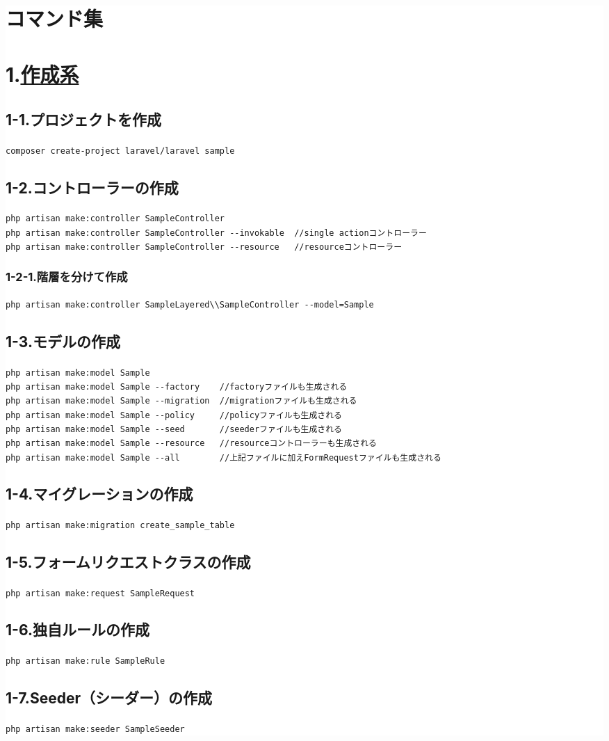# コマンド集

# 1.<u>作成系</u>
## 1-1\.プロジェクトを作成
```
composer create-project laravel/laravel sample
```
## 1-2\.コントローラーの作成
```
php artisan make:controller SampleController
php artisan make:controller SampleController --invokable  //single actionコントローラー
php artisan make:controller SampleController --resource   //resourceコントローラー
```
### 1-2-1\.階層を分けて作成
```
php artisan make:controller SampleLayered\\SampleController --model=Sample
```

## 1-3\.モデルの作成
```
php artisan make:model Sample
php artisan make:model Sample --factory    //factoryファイルも生成される
php artisan make:model Sample --migration  //migrationファイルも生成される
php artisan make:model Sample --policy     //policyファイルも生成される
php artisan make:model Sample --seed       //seederファイルも生成される
php artisan make:model Sample --resource   //resourceコントローラーも生成される
php artisan make:model Sample --all        //上記ファイルに加えFormRequestファイルも生成される
```

## 1-4\.マイグレーションの作成
```
php artisan make:migration create_sample_table
```

## 1-5\.フォームリクエストクラスの作成
```
php artisan make:request SampleRequest
```

## 1-6\.独自ルールの作成
```
php artisan make:rule SampleRule
```

## 1-7\.Seeder（シーダー）の作成
```
php artisan make:seeder SampleSeeder
```
